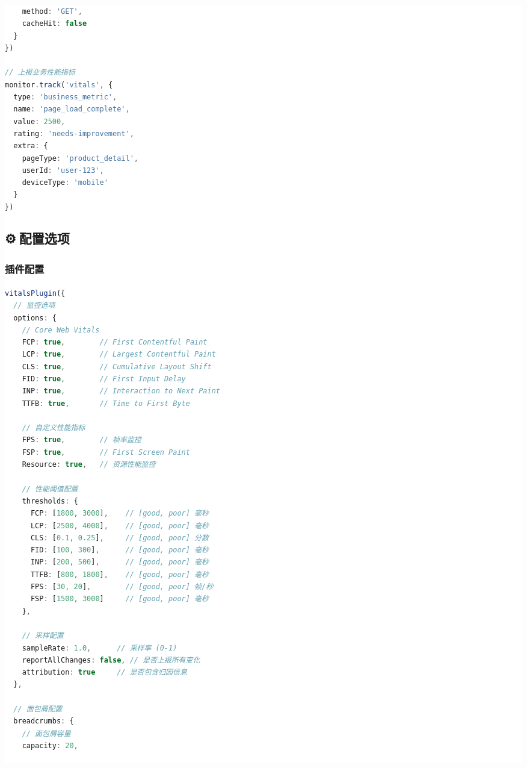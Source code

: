 ```typescript
    method: 'GET',
    cacheHit: false
  }
})

// 上报业务性能指标
monitor.track('vitals', {
  type: 'business_metric',
  name: 'page_load_complete',
  value: 2500,
  rating: 'needs-improvement',
  extra: {
    pageType: 'product_detail',
    userId: 'user-123',
    deviceType: 'mobile'
  }
})
```

## ⚙️ 配置选项

### 插件配置

```typescript
vitalsPlugin({
  // 监控选项
  options: {
    // Core Web Vitals
    FCP: true,        // First Contentful Paint
    LCP: true,        // Largest Contentful Paint
    CLS: true,        // Cumulative Layout Shift
    FID: true,        // First Input Delay
    INP: true,        // Interaction to Next Paint
    TTFB: true,       // Time to First Byte
    
    // 自定义性能指标
    FPS: true,        // 帧率监控
    FSP: true,        // First Screen Paint
    Resource: true,   // 资源性能监控
    
    // 性能阈值配置
    thresholds: {
      FCP: [1800, 3000],    // [good, poor] 毫秒
      LCP: [2500, 4000],    // [good, poor] 毫秒
      CLS: [0.1, 0.25],     // [good, poor] 分数
      FID: [100, 300],      // [good, poor] 毫秒
      INP: [200, 500],      // [good, poor] 毫秒
      TTFB: [800, 1800],    // [good, poor] 毫秒
      FPS: [30, 20],        // [good, poor] 帧/秒
      FSP: [1500, 3000]     // [good, poor] 毫秒
    },
    
    // 采样配置
    sampleRate: 1.0,      // 采样率 (0-1)
    reportAllChanges: false, // 是否上报所有变化
    attribution: true     // 是否包含归因信息
  },
  
  // 面包屑配置
  breadcrumbs: {
    // 面包屑容量
    capacity: 20,
    
```